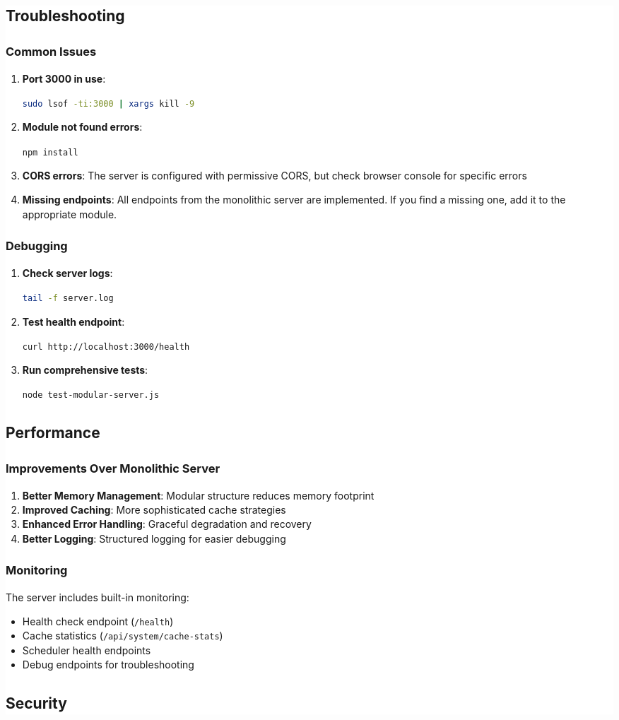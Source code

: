 ## Troubleshooting

### Common Issues

1. **Port 3000 in use**:
   ```bash
   sudo lsof -ti:3000 | xargs kill -9
   ```

2. **Module not found errors**:
   ```bash
   npm install
   ```

3. **CORS errors**: The server is configured with permissive CORS, but check browser console for specific errors

4. **Missing endpoints**: All endpoints from the monolithic server are implemented. If you find a missing one, add it to the appropriate module.

### Debugging

1. **Check server logs**:
   ```bash
   tail -f server.log
   ```

2. **Test health endpoint**:
   ```bash
   curl http://localhost:3000/health
   ```

3. **Run comprehensive tests**:
   ```bash
   node test-modular-server.js
   ```

## Performance

### Improvements Over Monolithic Server

1. **Better Memory Management**: Modular structure reduces memory footprint
2. **Improved Caching**: More sophisticated cache strategies
3. **Enhanced Error Handling**: Graceful degradation and recovery
4. **Better Logging**: Structured logging for easier debugging

### Monitoring

The server includes built-in monitoring:
- Health check endpoint (`/health`)
- Cache statistics (`/api/system/cache-stats`)
- Scheduler health endpoints
- Debug endpoints for troubleshooting

## Security
